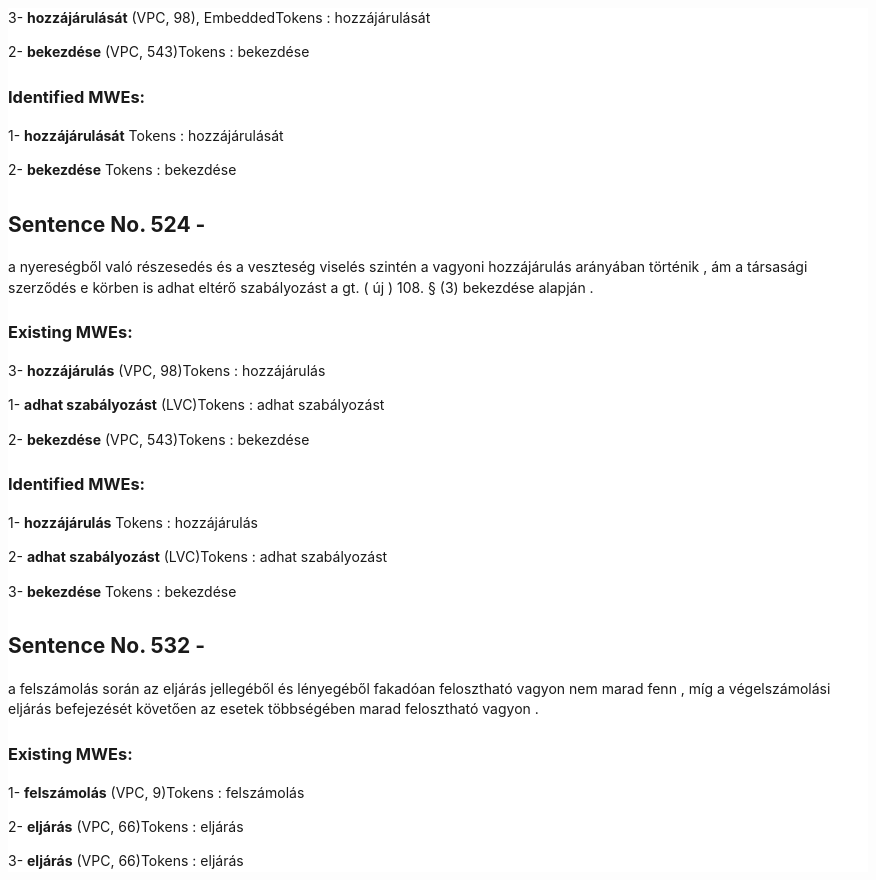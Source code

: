3- **hozzájárulását** (VPC, 98), EmbeddedTokens : 
hozzájárulását

2- **bekezdése** (VPC, 543)Tokens : 
bekezdése

### Identified MWEs: 
1- **hozzájárulását** Tokens : 
hozzájárulását

2- **bekezdése** Tokens : 
bekezdése

## Sentence No. 524 - 
a nyereségből való részesedés és a veszteség viselés szintén a vagyoni hozzájárulás arányában történik , ám a társasági szerződés e körben is adhat eltérő szabályozást a gt. ( új ) 108. § (3) bekezdése alapján . 
### Existing MWEs: 
3- **hozzájárulás** (VPC, 98)Tokens : 
hozzájárulás

1- **adhat szabályozást** (LVC)Tokens : 
adhat
szabályozást

2- **bekezdése** (VPC, 543)Tokens : 
bekezdése

### Identified MWEs: 
1- **hozzájárulás** Tokens : 
hozzájárulás

2- **adhat szabályozást** (LVC)Tokens : 
adhat
szabályozást

3- **bekezdése** Tokens : 
bekezdése

## Sentence No. 532 - 
a felszámolás során az eljárás jellegéből és lényegéből fakadóan felosztható vagyon nem marad fenn , míg a végelszámolási eljárás befejezését követően az esetek többségében marad felosztható vagyon . 
### Existing MWEs: 
1- **felszámolás** (VPC, 9)Tokens : 
felszámolás

2- **eljárás** (VPC, 66)Tokens : 
eljárás

3- **eljárás** (VPC, 66)Tokens : 
eljárás

